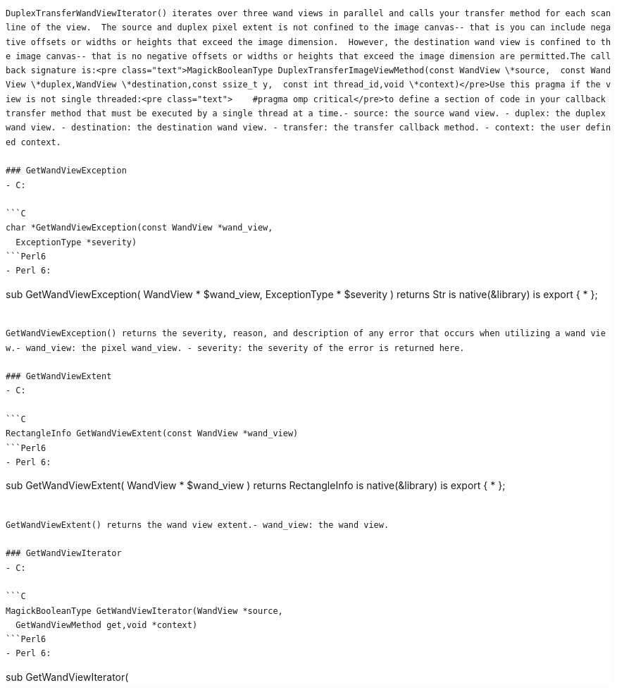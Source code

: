 ```
DuplexTransferWandViewIterator() iterates over three wand views in parallel and calls your transfer method for each scanline of the view.  The source and duplex pixel extent is not confined to the image canvas-- that is you can include negative offsets or widths or heights that exceed the image dimension.  However, the destination wand view is confined to the image canvas-- that is no negative offsets or widths or heights that exceed the image dimension are permitted.The callback signature is:<pre class="text">MagickBooleanType DuplexTransferImageViewMethod(const WandView \*source,  const WandView \*duplex,WandView \*destination,const ssize_t y,  const int thread_id,void \*context)</pre>Use this pragma if the view is not single threaded:<pre class="text">    #pragma omp critical</pre>to define a section of code in your callback transfer method that must be executed by a single thread at a time.- source: the source wand view. - duplex: the duplex wand view. - destination: the destination wand view. - transfer: the transfer callback method. - context: the user defined context. 

### GetWandViewException
- C:

```C
char *GetWandViewException(const WandView *wand_view,
  ExceptionType *severity)
```Perl6
- Perl 6:

```
sub GetWandViewException(
   WandView * $wand_view,
   ExceptionType * $severity
)
returns Str
is native(&library)
is export { * };
```

GetWandViewException() returns the severity, reason, and description of any error that occurs when utilizing a wand view.- wand_view: the pixel wand_view. - severity: the severity of the error is returned here. 

### GetWandViewExtent
- C:

```C
RectangleInfo GetWandViewExtent(const WandView *wand_view)
```Perl6
- Perl 6:

```
sub GetWandViewExtent(
   WandView * $wand_view
)
returns RectangleInfo 
is native(&library)
is export { * };
```

GetWandViewExtent() returns the wand view extent.- wand_view: the wand view. 

### GetWandViewIterator
- C:

```C
MagickBooleanType GetWandViewIterator(WandView *source,
  GetWandViewMethod get,void *context)
```Perl6
- Perl 6:

```
sub GetWandViewIterator(